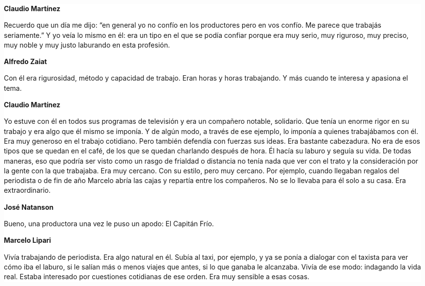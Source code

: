 **Claudio
Martínez**

Recuerdo
que un día me dijo: “en general yo no confío en los productores
pero en vos confío. Me parece que trabajás seriamente.” Y yo veía
lo mismo en él: era un tipo en el que se podía confiar porque era
muy serio, muy riguroso, muy preciso, muy noble y muy justo laburando
en esta profesión.  


**Alfredo
Zaiat**

Con
él era rigurosidad, método y capacidad de trabajo. Eran horas y
horas trabajando. Y más cuando te interesa y apasiona el tema. 


**Claudio
Martínez**

Yo
estuve con él en todos sus programas de televisión y era un
compañero notable, solidario. Que tenía un enorme rigor en su
trabajo y era algo que él mismo se imponía. Y de algún modo, a
través de ese ejemplo, lo imponía a quienes trabajábamos con él.
Era muy generoso en el trabajo cotidiano. Pero también defendía con
fuerzas sus ideas. Era bastante cabezadura. No era de esos tipos que
se quedan en el café, de los que se quedan charlando después de
hora. Él hacía su laburo y seguía su vida. De todas maneras, eso
que podría ser visto como un rasgo de frialdad o distancia no tenía
nada que ver con el trato y la consideración por la gente con la que
trabajaba. Era muy cercano. Con su estilo, pero muy cercano. Por
ejemplo, cuando llegaban regalos del periodista o de fin de año
Marcelo abría las cajas y repartía entre los compañeros. No se lo
llevaba para él solo a su casa. Era extraordinario.  


**José
Natanson**

Bueno,
una productora una vez le puso un apodo: El Capitán Frío.

**Marcelo
Lipari**

Vivía
trabajando de periodista. Era algo natural en él. Subía al taxi,
por ejemplo, y ya se ponía a dialogar con el taxista para ver cómo
iba el laburo, si le salían más o menos viajes que antes, si lo que
ganaba le alcanzaba. Vivía de ese modo: indagando la vida real.
Estaba interesado por cuestiones cotidianas de ese orden. Era muy
sensible a esas cosas. 

